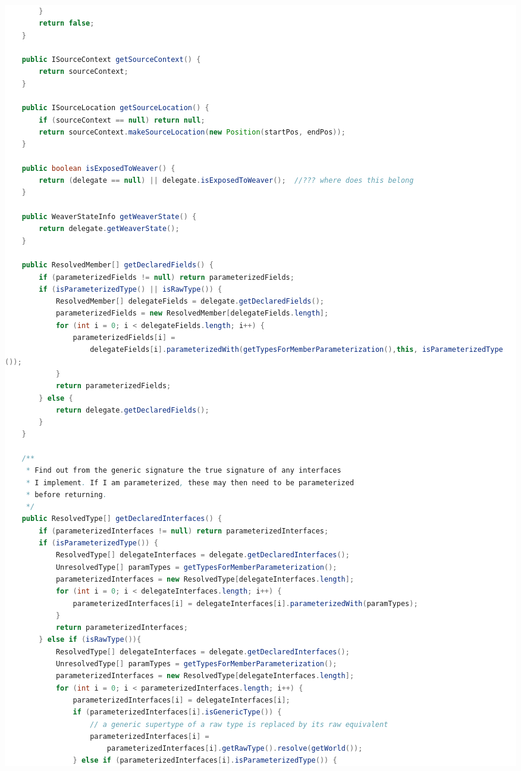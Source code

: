 ```java
        }       
        return false;
    }

	public ISourceContext getSourceContext() {
		return sourceContext;
	}
	
	public ISourceLocation getSourceLocation() {
		if (sourceContext == null) return null;
		return sourceContext.makeSourceLocation(new Position(startPos, endPos));
	}

	public boolean isExposedToWeaver() {
		return (delegate == null) || delegate.isExposedToWeaver();  //??? where does this belong
	}
	
	public WeaverStateInfo getWeaverState() {
		return delegate.getWeaverState();
	}

	public ResolvedMember[] getDeclaredFields() {
		if (parameterizedFields != null) return parameterizedFields;
		if (isParameterizedType() || isRawType()) {
			ResolvedMember[] delegateFields = delegate.getDeclaredFields();
			parameterizedFields = new ResolvedMember[delegateFields.length];
			for (int i = 0; i < delegateFields.length; i++) {
				parameterizedFields[i] = 
					delegateFields[i].parameterizedWith(getTypesForMemberParameterization(),this, isParameterizedType());
			}
			return parameterizedFields;
		} else {
			return delegate.getDeclaredFields();
		}
	}

	/**
	 * Find out from the generic signature the true signature of any interfaces
	 * I implement. If I am parameterized, these may then need to be parameterized
	 * before returning.
	 */
	public ResolvedType[] getDeclaredInterfaces() {
		if (parameterizedInterfaces != null) return parameterizedInterfaces;
		if (isParameterizedType()) {
			ResolvedType[] delegateInterfaces = delegate.getDeclaredInterfaces();
			UnresolvedType[] paramTypes = getTypesForMemberParameterization();
			parameterizedInterfaces = new ResolvedType[delegateInterfaces.length];
			for (int i = 0; i < delegateInterfaces.length; i++) {
				parameterizedInterfaces[i] = delegateInterfaces[i].parameterizedWith(paramTypes);
			}
			return parameterizedInterfaces;
		} else if (isRawType()){
			ResolvedType[] delegateInterfaces = delegate.getDeclaredInterfaces();
			UnresolvedType[] paramTypes = getTypesForMemberParameterization();
			parameterizedInterfaces = new ResolvedType[delegateInterfaces.length];
			for (int i = 0; i < parameterizedInterfaces.length; i++) {
				parameterizedInterfaces[i] = delegateInterfaces[i];
				if (parameterizedInterfaces[i].isGenericType()) {
					// a generic supertype of a raw type is replaced by its raw equivalent
					parameterizedInterfaces[i] = 
						parameterizedInterfaces[i].getRawType().resolve(getWorld());
				} else if (parameterizedInterfaces[i].isParameterizedType()) {
```